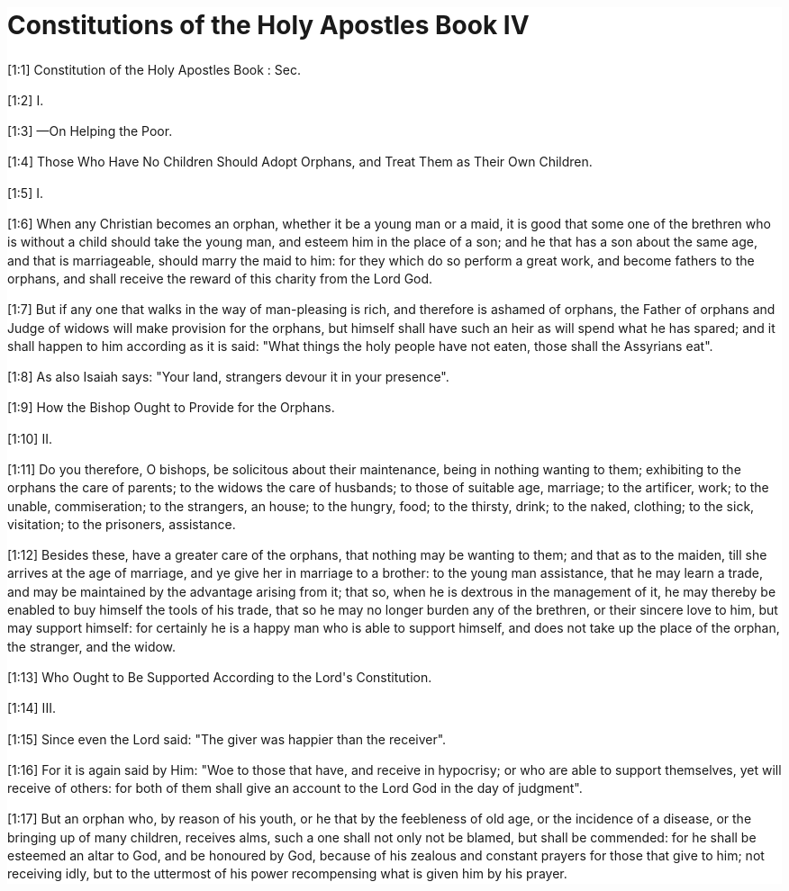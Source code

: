 # Constitutions of the Holy Apostles Book IV

[1:1] Constitution of the Holy Apostles Book : Sec.

[1:2] I.

[1:3] —On Helping the Poor.

[1:4] Those Who Have No Children Should Adopt Orphans, and Treat Them as Their Own Children.

[1:5] I.

[1:6] When any Christian becomes an orphan, whether it be a young man or a maid, it is good that some one of the brethren who is without a child should take the young man, and esteem him in the place of a son; and he that has a son about the same age, and that is marriageable, should marry the maid to him: for they which do so perform a great work, and become fathers to the orphans, and shall receive the reward of this charity from the Lord God.

[1:7] But if any one that walks in the way of man-pleasing is rich, and therefore is ashamed of orphans, the Father of orphans and Judge of widows will make provision for the orphans, but himself shall have such an heir as will spend what he has spared; and it shall happen to him according as it is said: "What things the holy people have not eaten, those shall the Assyrians eat".

[1:8] As also Isaiah says: "Your land, strangers devour it in your presence".

[1:9] How the Bishop Ought to Provide for the Orphans.

[1:10] II.

[1:11] Do you therefore, O bishops, be solicitous about their maintenance, being in nothing wanting to them; exhibiting to the orphans the care of parents; to the widows the care of husbands; to those of suitable age, marriage; to the artificer, work; to the unable, commiseration; to the strangers, an house; to the hungry, food; to the thirsty, drink; to the naked, clothing; to the sick, visitation; to the prisoners, assistance.

[1:12] Besides these, have a greater care of the orphans, that nothing may be wanting to them; and that as to the maiden, till she arrives at the age of marriage, and ye give her in marriage to a brother: to the young man assistance, that he may learn a trade, and may be maintained by the advantage arising from it; that so, when he is dextrous in the management of it, he may thereby be enabled to buy himself the tools of his trade, that so he may no longer burden any of the brethren, or their sincere love to him, but may support himself: for certainly he is a happy man who is able to support himself, and does not take up the place of the orphan, the stranger, and the widow.

[1:13] Who Ought to Be Supported According to the Lord's Constitution.

[1:14] III.

[1:15] Since even the Lord said: "The giver was happier than the receiver".

[1:16] For it is again said by Him: "Woe to those that have, and receive in hypocrisy; or who are able to support themselves, yet will receive of others: for both of them shall give an account to the Lord God in the day of judgment".

[1:17] But an orphan who, by reason of his youth, or he that by the feebleness of old age, or the incidence of a disease, or the bringing up of many children, receives alms, such a one shall not only not be blamed, but shall be commended: for he shall be esteemed an altar to God, and be honoured by God, because of his zealous and constant prayers for those that give to him; not receiving idly, but to the uttermost of his power recompensing what is given him by his prayer.
